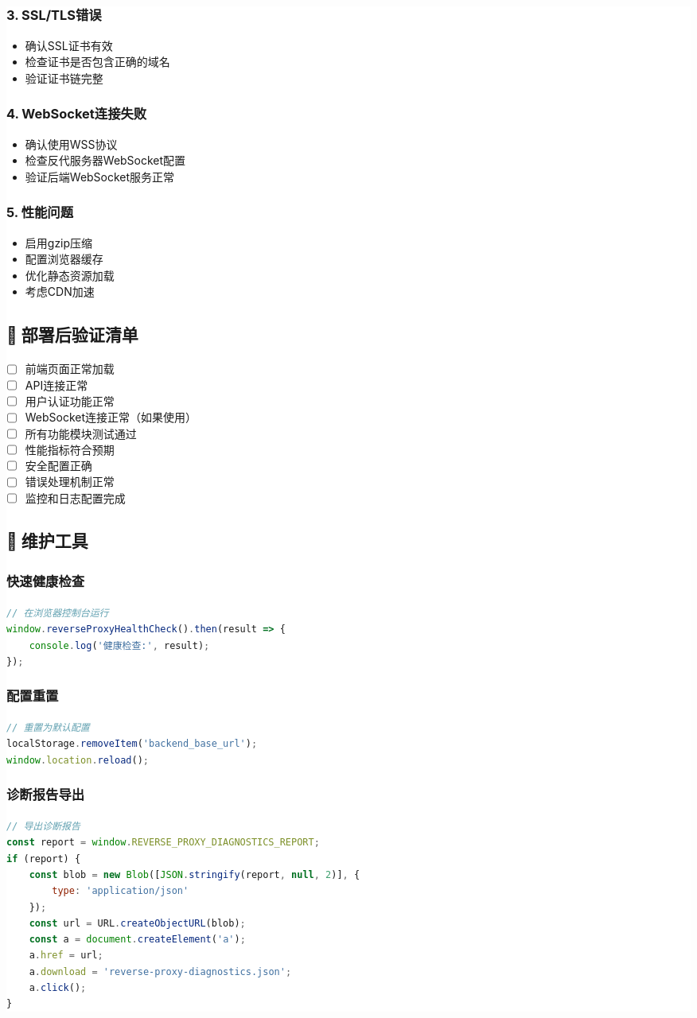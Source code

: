 ### 3. SSL/TLS错误
- 确认SSL证书有效
- 检查证书是否包含正确的域名
- 验证证书链完整

### 4. WebSocket连接失败
- 确认使用WSS协议
- 检查反代服务器WebSocket配置
- 验证后端WebSocket服务正常

### 5. 性能问题
- 启用gzip压缩
- 配置浏览器缓存
- 优化静态资源加载
- 考虑CDN加速

## 📝 部署后验证清单

- [ ] 前端页面正常加载
- [ ] API连接正常
- [ ] 用户认证功能正常
- [ ] WebSocket连接正常（如果使用）
- [ ] 所有功能模块测试通过
- [ ] 性能指标符合预期
- [ ] 安全配置正确
- [ ] 错误处理机制正常
- [ ] 监控和日志配置完成

## 🔧 维护工具

### 快速健康检查
```javascript
// 在浏览器控制台运行
window.reverseProxyHealthCheck().then(result => {
    console.log('健康检查:', result);
});
```

### 配置重置
```javascript
// 重置为默认配置
localStorage.removeItem('backend_base_url');
window.location.reload();
```

### 诊断报告导出
```javascript
// 导出诊断报告
const report = window.REVERSE_PROXY_DIAGNOSTICS_REPORT;
if (report) {
    const blob = new Blob([JSON.stringify(report, null, 2)], {
        type: 'application/json'
    });
    const url = URL.createObjectURL(blob);
    const a = document.createElement('a');
    a.href = url;
    a.download = 'reverse-proxy-diagnostics.json';
    a.click();
}
```
